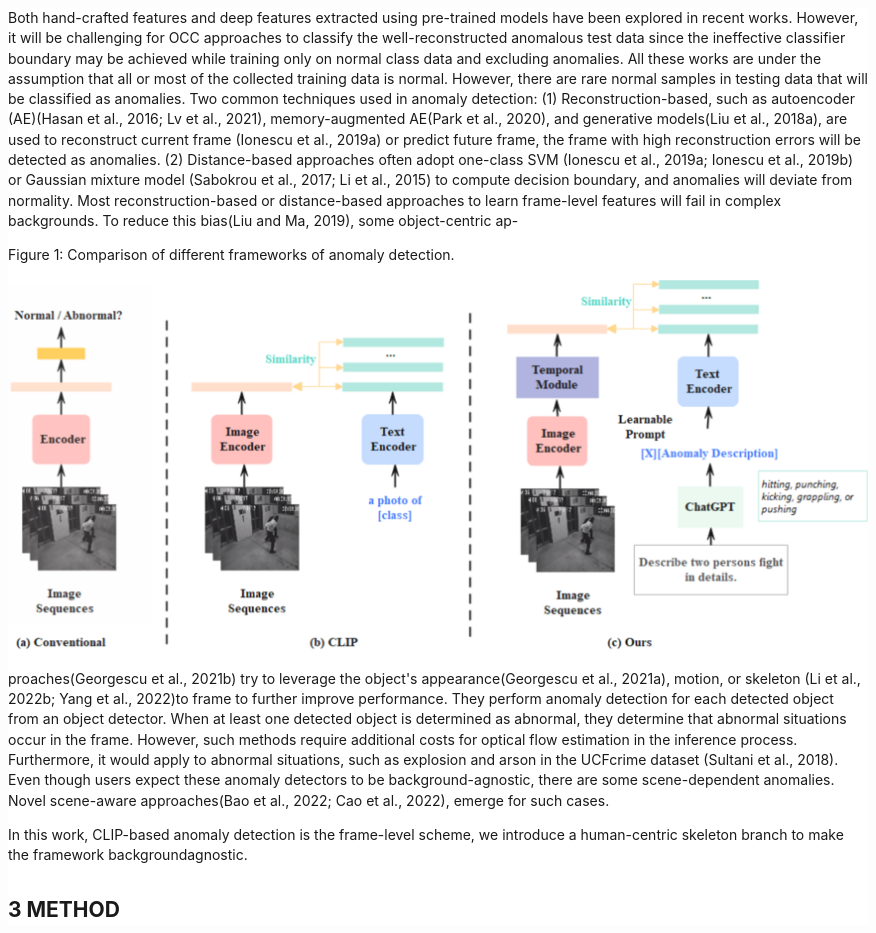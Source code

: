 Both hand-crafted features and deep features extracted using pre-trained models have been explored in recent works. However, it will be challenging for OCC approaches to classify the well-reconstructed anomalous test data since the ineffective classifier boundary may be achieved while training only on normal class data and excluding anomalies. All these works are under the assumption that all or most of the collected training data is normal. However, there are rare normal samples in testing data that will be classified as anomalies. Two common techniques used in anomaly detection: (1) Reconstruction-based, such as autoencoder (AE)(Hasan et al., 2016; Lv et al., 2021), memory-augmented AE(Park et al., 2020), and generative models(Liu et al., 2018a), are used to reconstruct current frame (Ionescu et al., 2019a) or predict future frame, the frame with high reconstruction errors will be detected as anomalies. (2) Distance-based approaches often adopt one-class SVM (Ionescu et al., 2019a; Ionescu et al., 2019b) or Gaussian mixture model (Sabokrou et al., 2017; Li et al., 2015) to compute decision boundary, and anomalies will deviate from normality. Most reconstruction-based or distance-based approaches to learn frame-level features will fail in complex backgrounds. To reduce this bias(Liu and Ma, 2019), some object-centric ap-

Figure 1: Comparison of different frameworks of anomaly detection.

![Image](artifacts/image_000001_d5d7ddd5fe177a81687811d3023d181ff603bbdcbc7e1e15d363aa6da7db951e.png)

proaches(Georgescu et al., 2021b) try to leverage the object's appearance(Georgescu et al., 2021a), motion, or skeleton (Li et al., 2022b; Yang et al., 2022)to frame to further improve performance. They perform anomaly detection for each detected object from an object detector. When at least one detected object is determined as abnormal, they determine that abnormal situations occur in the frame. However, such methods require additional costs for optical flow estimation in the inference process. Furthermore, it would apply to abnormal situations, such as explosion and arson in the UCFcrime dataset (Sultani et al., 2018). Even though users expect these anomaly detectors to be background-agnostic, there are some scene-dependent anomalies. Novel scene-aware approaches(Bao et al., 2022; Cao et al., 2022), emerge for such cases.

In this work, CLIP-based anomaly detection is the frame-level scheme, we introduce a human-centric skeleton branch to make the framework backgroundagnostic.

## 3 METHOD

